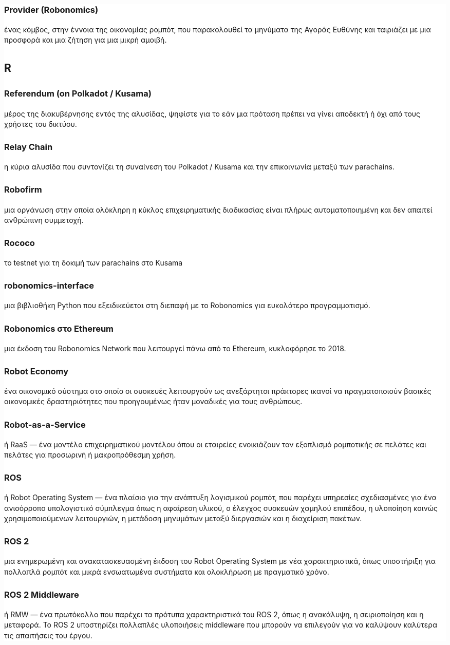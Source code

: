 ### Provider (Robonomics)
ένας κόμβος, στην έννοια της οικονομίας ρομπότ, που παρακολουθεί τα μηνύματα της Αγοράς Ευθύνης και ταιριάζει με μια προσφορά και μια ζήτηση για μια μικρή αμοιβή.


## R

### Referendum (on Polkadot / Kusama)
μέρος της διακυβέρνησης εντός της αλυσίδας, ψηφίστε για το εάν μια πρόταση πρέπει να γίνει αποδεκτή ή όχι από τους χρήστες του δικτύου.

### Relay Chain
η κύρια αλυσίδα που συντονίζει τη συναίνεση του Polkadot / Kusama και την επικοινωνία μεταξύ των parachains.

### Robofirm
μια οργάνωση στην οποία ολόκληρη η κύκλος επιχειρηματικής διαδικασίας είναι πλήρως αυτοματοποιημένη και δεν απαιτεί ανθρώπινη συμμετοχή.

### Rococo
το testnet για τη δοκιμή των parachains στο Kusama

### robonomics-interface
μια βιβλιοθήκη Python που εξειδικεύεται στη διεπαφή με το Robonomics για ευκολότερο προγραμματισμό.

### Robonomics στο Ethereum
μια έκδοση του Robonomics Network που λειτουργεί πάνω από το Ethereum, κυκλοφόρησε το 2018.

### Robot Economy
ένα οικονομικό σύστημα στο οποίο οι συσκευές λειτουργούν ως ανεξάρτητοι πράκτορες ικανοί να πραγματοποιούν βασικές οικονομικές δραστηριότητες που προηγουμένως ήταν μοναδικές για τους ανθρώπους.

### Robot-as-a-Service
ή RaaS — ένα μοντέλο επιχειρηματικού μοντέλου όπου οι εταιρείες ενοικιάζουν τον εξοπλισμό ρομποτικής σε πελάτες και πελάτες για προσωρινή ή μακροπρόθεσμη χρήση.

### ROS
ή Robot Operating System — ένα πλαίσιο για την ανάπτυξη λογισμικού ρομπότ, που παρέχει υπηρεσίες σχεδιασμένες για ένα ανισόρροπο υπολογιστικό σύμπλεγμα όπως η αφαίρεση υλικού, ο έλεγχος συσκευών χαμηλού επιπέδου, η υλοποίηση κοινώς χρησιμοποιούμενων λειτουργιών, η μετάδοση μηνυμάτων μεταξύ διεργασιών και η διαχείριση πακέτων.

### ROS 2
μια ενημερωμένη και ανακατασκευασμένη έκδοση του Robot Operating System με νέα χαρακτηριστικά, όπως υποστήριξη για πολλαπλά ρομπότ και μικρά ενσωατωμένα συστήματα και ολοκλήρωση με πραγματικό χρόνο.

### ROS 2 Middleware
ή RMW — ένα πρωτόκολλο που παρέχει τα πρότυπα χαρακτηριστικά του ROS 2, όπως η ανακάλυψη, η σειριοποίηση και η μεταφορά. Το ROS 2 υποστηρίζει πολλαπλές υλοποιήσεις middleware που μπορούν να επιλεγούν για να καλύψουν καλύτερα τις απαιτήσεις του έργου.
